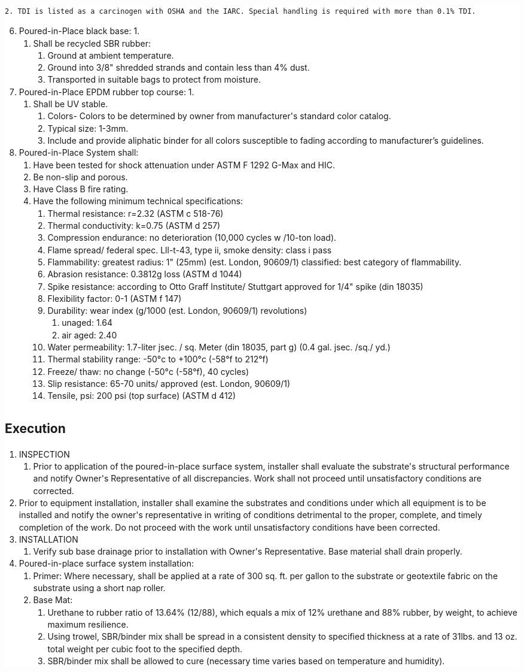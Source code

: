 	2. TDI is listed as a carcinogen with OSHA and the IARC. Special handling is required with more than 0.1% TDI.
6. Poured-in-Place black base:
      1. 
	1. Shall be recycled SBR rubber:
		1. Ground at ambient temperature.
		2. Ground into 3/8" shredded strands and contain less than 4% dust.
		3. Transported in suitable bags to protect from moisture.
7. Poured-in-Place EPDM rubber top course:
      1. 
	1. Shall be UV stable.
		1. Colors- Colors to be determined by owner from manufacturer's standard color catalog.
		2. Typical size: 1-3mm.
		3. Include and provide aliphatic binder for all colors susceptible to fading according to manufacturer’s guidelines.
8. Poured-in-Place System shall:
	1. Have been tested for shock attenuation under ASTM F 1292 G-Max and HIC.
	2. Be non-slip and porous.
	3. Have Class B fire rating.
	4. Have the following minimum technical specifications:
		1. Thermal resistance: r=2.32 (ASTM c 518-76)
		2. Thermal conductivity: k=0.75 (ASTM d 257)
		3. Compression endurance: no deterioration (10,000 cycles w /10-ton load).
		4. Flame spread/ federal spec. Lll-t-43, type ii, smoke density: class i pass
		5. Flammability: greatest radius: 1" (25mm) (est. London, 90609/1) classified: best category of flammability.
		6. Abrasion resistance: 0.3812g loss (ASTM d 1044)
		7. Spike resistance: according to Otto Graff Institute/ Stuttgart approved for 1/4" spike (din 18035)
		8. Flexibility factor: 0-1 (ASTM f 147)
		9. Durability: wear index (g/1000 (est. London, 90609/1) revolutions) 
			1. unaged: 1.64 
			2. air aged: 2.40
		10. Water permeability: 1.7-liter jsec. / sq. Meter (din 18035, part g) (0.4 gal. jsec. /sq./ yd.)
		11. Thermal stability range: -50°c to +100°c (-58°f to 212°f)
		12. Freeze/ thaw: no change (-50°c (-58°f), 40 cycles)
		13. Slip resistance: 65-70 units/ approved (est. London, 90609/1)
		14. Tensile, psi: 200 psi (top surface) (ASTM d 412)

## Execution

1. INSPECTION
   1. Prior to application of the poured-in-place surface system, installer shall evaluate the substrate's structural performance and notify Owner's Representative of all discrepancies. Work shall not proceed until unsatisfactory conditions are corrected.
2. Prior to equipment installation, installer shall examine the substrates and conditions under which all equipment is to be installed and notify the owner's representative in writing of conditions detrimental to the proper, complete, and timely completion of the work. Do not proceed with the work until unsatisfactory conditions have been corrected.
2. INSTALLATION
   1. Verify sub base drainage prior to installation with Owner's Representative. Base material shall drain properly.
2. Poured-in-place surface system installation:
	1. Primer: Where necessary, shall be applied at a rate of 300 sq. ft. per gallon to the substrate or geotextile fabric on the substrate using a short nap roller.
	2. Base Mat:
		1. Urethane to rubber ratio of 13.64% (12/88), which equals a mix of 12% urethane and 88% rubber, by weight, to achieve maximum resilience.
		2. Using trowel, SBR/binder mix shall be spread in a consistent density to specified thickness at a rate of 31lbs. and 13 oz. total weight per cubic foot to the specified depth.
		3. SBR/binder mix shall be allowed to cure (necessary time varies based on temperature and humidity).